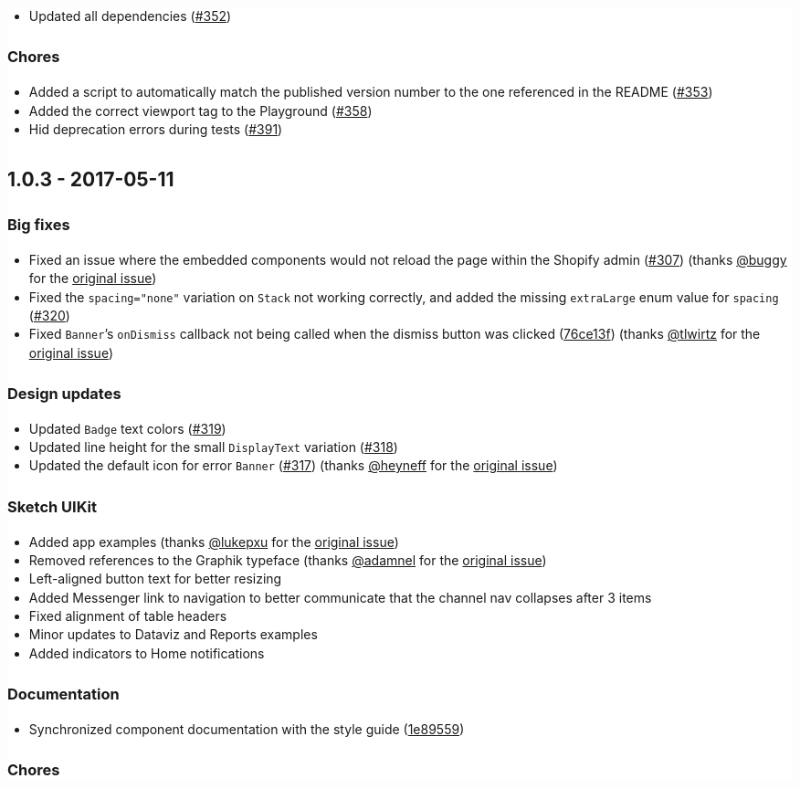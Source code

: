 - Updated all dependencies ([#352](https://github.com/Shopify/polaris-react/pull/352))

### Chores

- Added a script to automatically match the published version number to the one referenced in the README ([#353](https://github.com/Shopify/polaris-react/pull/353))
- Added the correct viewport tag to the Playground ([#358](https://github.com/Shopify/polaris-react/pull/358))
- Hid deprecation errors during tests ([#391](https://github.com/Shopify/polaris-react/pull/391))

## 1.0.3 - 2017-05-11

### Big fixes

- Fixed an issue where the embedded components would not reload the page within the Shopify admin ([#307](https://github.com/Shopify/polaris-react/pull/307)) (thanks [@buggy](https://github.com/buggy) for the [original issue](https://github.com/Shopify/polaris/issues/28))
- Fixed the `spacing="none"` variation on `Stack` not working correctly, and added the missing `extraLarge` enum value for `spacing` ([#320](https://github.com/Shopify/polaris-react/pull/320))
- Fixed `Banner`’s `onDismiss` callback not being called when the dismiss button was clicked ([76ce13f](https://github.com/Shopify/polaris-react/commit/76ce13f328c2446c316f3d7f1f2a3f007658b6f7)) (thanks [@tlwirtz](https://github.com/tlwirtz) for the [original issue](https://github.com/Shopify/polaris/issues/52))

### Design updates

- Updated `Badge` text colors ([#319](https://github.com/Shopify/polaris-react/pull/319))
- Updated line height for the small `DisplayText` variation ([#318](https://github.com/Shopify/polaris-react/pull/318))
- Updated the default icon for error `Banner` ([#317](https://github.com/Shopify/polaris-react/pull/317)) (thanks [@heyneff](https://github.com/heyneff) for the [original issue](https://github.com/Shopify/polaris/issues/42))

### Sketch UIKit

- Added app examples (thanks [@lukepxu](https://github.com/lukepxu) for the [original issue](https://github.com/Shopify/polaris/issues/17))
- Removed references to the Graphik typeface (thanks [@adamnel](https://github.com/adamnel) for the [original issue](https://github.com/Shopify/polaris/issues/22))
- Left-aligned button text for better resizing
- Added Messenger link to navigation to better communicate that the channel nav collapses after 3 items
- Fixed alignment of table headers
- Minor updates to Dataviz and Reports examples
- Added indicators to Home notifications

### Documentation

- Synchronized component documentation with the style guide ([1e89559](https://github.com/Shopify/polaris-react/commit/1e895594afedb63787e6c05a167f5146901e88e6))

### Chores
